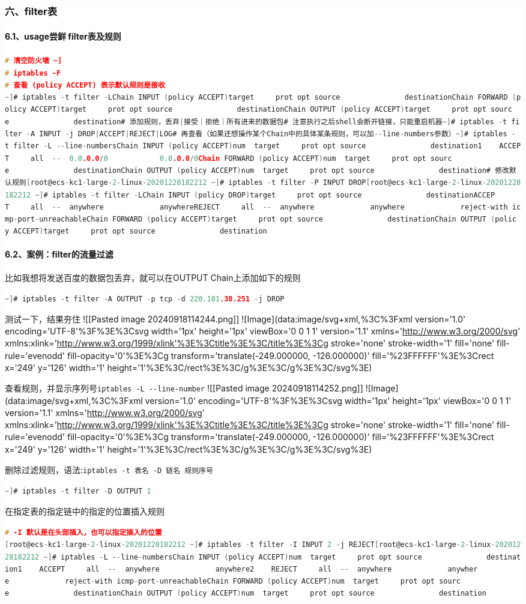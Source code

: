 ### 六、filter表

#### 6.1、usage尝鲜 filter表及规则

```c
# 清空防火墙 ~]
# iptables -F 
# 查看 (policy ACCEPT) 表示默认规则是接收
~]# iptables -t filter -LChain INPUT (policy ACCEPT)target     prot opt source               destinationChain FORWARD (policy ACCEPT)target     prot opt source               destinationChain OUTPUT (policy ACCEPT)target     prot opt source               destination# 添加规则，丢弃|接受｜拒绝｜所有进来的数据包# 注意执行之后shell会断开链接，只能重启机器~]# iptables -t filter -A INPUT -j DROP|ACCEPT|REJECT|LOG# 再查看（如果还想操作某个Chain中的具体某条规则，可以加--line-numbers参数）~]# iptables -t filter -L --line-numbersChain INPUT (policy ACCEPT)num  target     prot opt source               destination1    ACCEPT     all  --  0.0.0.0/0            0.0.0.0/0Chain FORWARD (policy ACCEPT)num  target     prot opt source               destinationChain OUTPUT (policy ACCEPT)num  target     prot opt source               destination# 修改默认规则[root@ecs-kc1-large-2-linux-20201228182212 ~]# iptables -t filter -P INPUT DROP[root@ecs-kc1-large-2-linux-20201228182212 ~]# iptables -t filter -LChain INPUT (policy DROP)target     prot opt source               destinationACCEPT     all  --  anywhere             anywhereREJECT     all  --  anywhere             anywhere             reject-with icmp-port-unreachableChain FORWARD (policy ACCEPT)target     prot opt source               destinationChain OUTPUT (policy ACCEPT)target     prot opt source               destination
```

#### 6.2、案例：filter的流量过滤

比如我想将发送百度的数据包丢弃，就可以在OUTPUT Chain上添加如下的规则

```c
~]# iptables -t filter -A OUTPUT -p tcp -d 220.181.38.251 -j DROP
```

测试一下，结果夯住
![[Pasted image 20240918114244.png]]
![Image](data:image/svg+xml,%3C%3Fxml version='1.0' encoding='UTF-8'%3F%3E%3Csvg width='1px' height='1px' viewBox='0 0 1 1' version='1.1' xmlns='http://www.w3.org/2000/svg' xmlns:xlink='http://www.w3.org/1999/xlink'%3E%3Ctitle%3E%3C/title%3E%3Cg stroke='none' stroke-width='1' fill='none' fill-rule='evenodd' fill-opacity='0'%3E%3Cg transform='translate(-249.000000, -126.000000)' fill='%23FFFFFF'%3E%3Crect x='249' y='126' width='1' height='1'%3E%3C/rect%3E%3C/g%3E%3C/g%3E%3C/svg%3E)

查看规则，并显示序列号`iptables -L --line-number`
![[Pasted image 20240918114252.png]]
![Image](data:image/svg+xml,%3C%3Fxml version='1.0' encoding='UTF-8'%3F%3E%3Csvg width='1px' height='1px' viewBox='0 0 1 1' version='1.1' xmlns='http://www.w3.org/2000/svg' xmlns:xlink='http://www.w3.org/1999/xlink'%3E%3Ctitle%3E%3C/title%3E%3Cg stroke='none' stroke-width='1' fill='none' fill-rule='evenodd' fill-opacity='0'%3E%3Cg transform='translate(-249.000000, -126.000000)' fill='%23FFFFFF'%3E%3Crect x='249' y='126' width='1' height='1'%3E%3C/rect%3E%3C/g%3E%3C/g%3E%3C/svg%3E)

删除过滤规则，语法:`iptables -t 表名 -D 链名 规则序号`

```c
~]# iptables -t filter -D OUTPUT 1
```

在指定表的指定链中的指定的位置插入规则

```c
# -I 默认是在头部插入，也可以指定插入的位置
[root@ecs-kc1-large-2-linux-20201228182212 ~]# iptables -t filter -I INPUT 2 -j REJECT[root@ecs-kc1-large-2-linux-20201228182212 ~]# iptables -L --line-numbersChain INPUT (policy ACCEPT)num  target     prot opt source               destination1    ACCEPT     all  --  anywhere             anywhere2    REJECT     all  --  anywhere             anywhere             reject-with icmp-port-unreachableChain FORWARD (policy ACCEPT)num  target     prot opt source               destinationChain OUTPUT (policy ACCEPT)num  target     prot opt source               destination
```
